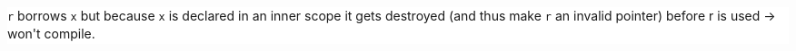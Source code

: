 `r` borrows `x` but because `x` is declared in an inner scope it gets destroyed (and thus make `r` an invalid pointer) before r is used -> won't compile.
